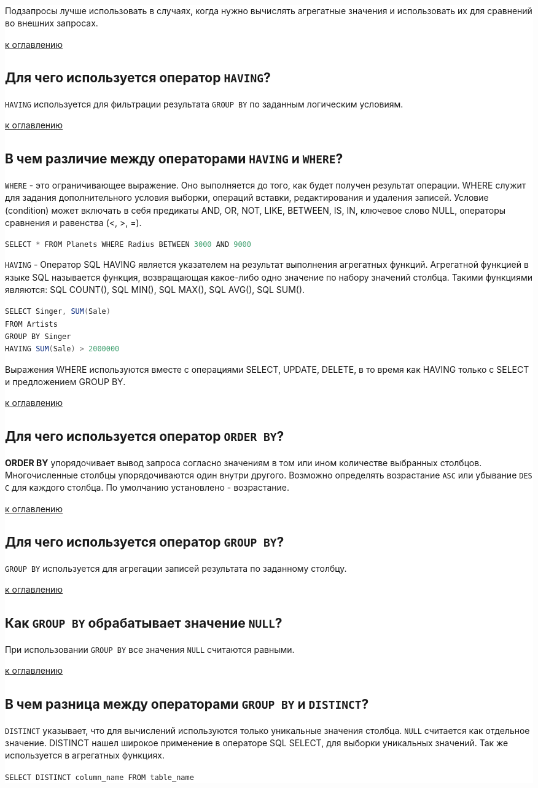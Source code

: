Подзапросы лучше использовать в случаях, когда нужно вычислять агрегатные значения и использовать их для сравнений во внешних запросах.

[к оглавлению](#sql)

## Для чего используется оператор `HAVING`?
`HAVING` используется для фильтрации результата `GROUP BY` по заданным логическим условиям.

[к оглавлению](#sql)

## В чем различие между операторами `HAVING` и `WHERE`?
`WHERE` - это ограничивающее выражение. Оно выполняется до того, как будет получен результат операции. WHERE служит для задания дополнительного условия выборки, операций вставки, редактирования и удаления записей. Условие (condition) может включать в себя предикаты AND, OR, NOT, LIKE, BETWEEN, IS, IN, ключевое слово NULL, операторы сравнения и равенства (<, >, =).
```java
SELECT * FROM Planets WHERE Radius BETWEEN 3000 AND 9000
```

`HAVING` - Оператор SQL HAVING является указателем на результат выполнения агрегатных функций. Агрегатной функцией в языке SQL называется функция, возвращающая какое-либо одно значение по набору значений столбца. Такими функциями являются: SQL COUNT(), SQL MIN(), SQL MAX(), SQL AVG(), SQL SUM().
```java
SELECT Singer, SUM(Sale)
FROM Artists
GROUP BY Singer
HAVING SUM(Sale) > 2000000
```

Выражения WHERE используются вместе с операциями SELECT, UPDATE, DELETE, в то время как HAVING только с SELECT и предложением GROUP BY.


[к оглавлению](#sql)

## Для чего используется оператор `ORDER BY`?
__ORDER BY__ упорядочивает вывод запроса согласно значениям в том или ином количестве выбранных столбцов. Многочисленные столбцы упорядочиваются один внутри другого. Возможно определять возрастание `ASC` или убывание `DESC` для каждого столбца. По умолчанию установлено - возрастание.

[к оглавлению](#sql)

## Для чего используется оператор `GROUP BY`?
`GROUP BY` используется для агрегации записей результата по заданному столбцу.

[к оглавлению](#sql)

## Как `GROUP BY` обрабатывает значение `NULL`?
При использовании `GROUP BY` все значения `NULL` считаются равными.

[к оглавлению](#sql)

## В чем разница между операторами `GROUP BY` и `DISTINCT`?
`DISTINCT` указывает, что для вычислений используются только уникальные значения столбца. `NULL` считается как отдельное значение. DISTINCT нашел широкое применение в операторе SQL SELECT, для выборки уникальных значений. Так же используется в агрегатных функциях. 
```java
SELECT DISTINCT column_name FROM table_name
```
